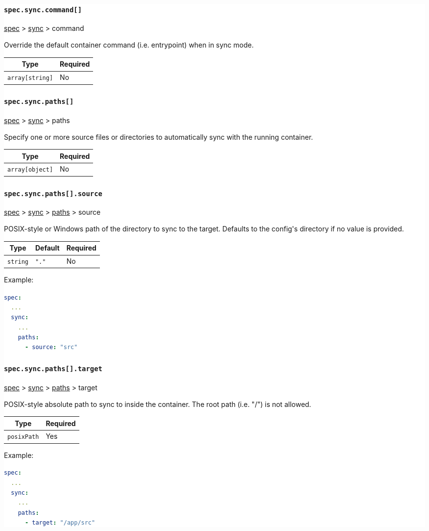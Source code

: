 ### `spec.sync.command[]`

[spec](#spec) > [sync](#specsync) > command

Override the default container command (i.e. entrypoint) when in sync mode.

| Type            | Required |
| --------------- | -------- |
| `array[string]` | No       |

### `spec.sync.paths[]`

[spec](#spec) > [sync](#specsync) > paths

Specify one or more source files or directories to automatically sync with the running container.

| Type            | Required |
| --------------- | -------- |
| `array[object]` | No       |

### `spec.sync.paths[].source`

[spec](#spec) > [sync](#specsync) > [paths](#specsyncpaths) > source

POSIX-style or Windows path of the directory to sync to the target. Defaults to the config's directory if no value is provided.

| Type     | Default | Required |
| -------- | ------- | -------- |
| `string` | `"."`   | No       |

Example:

```yaml
spec:
  ...
  sync:
    ...
    paths:
      - source: "src"
```

### `spec.sync.paths[].target`

[spec](#spec) > [sync](#specsync) > [paths](#specsyncpaths) > target

POSIX-style absolute path to sync to inside the container. The root path (i.e. "/") is not allowed.

| Type        | Required |
| ----------- | -------- |
| `posixPath` | Yes      |

Example:

```yaml
spec:
  ...
  sync:
    ...
    paths:
      - target: "/app/src"
```

